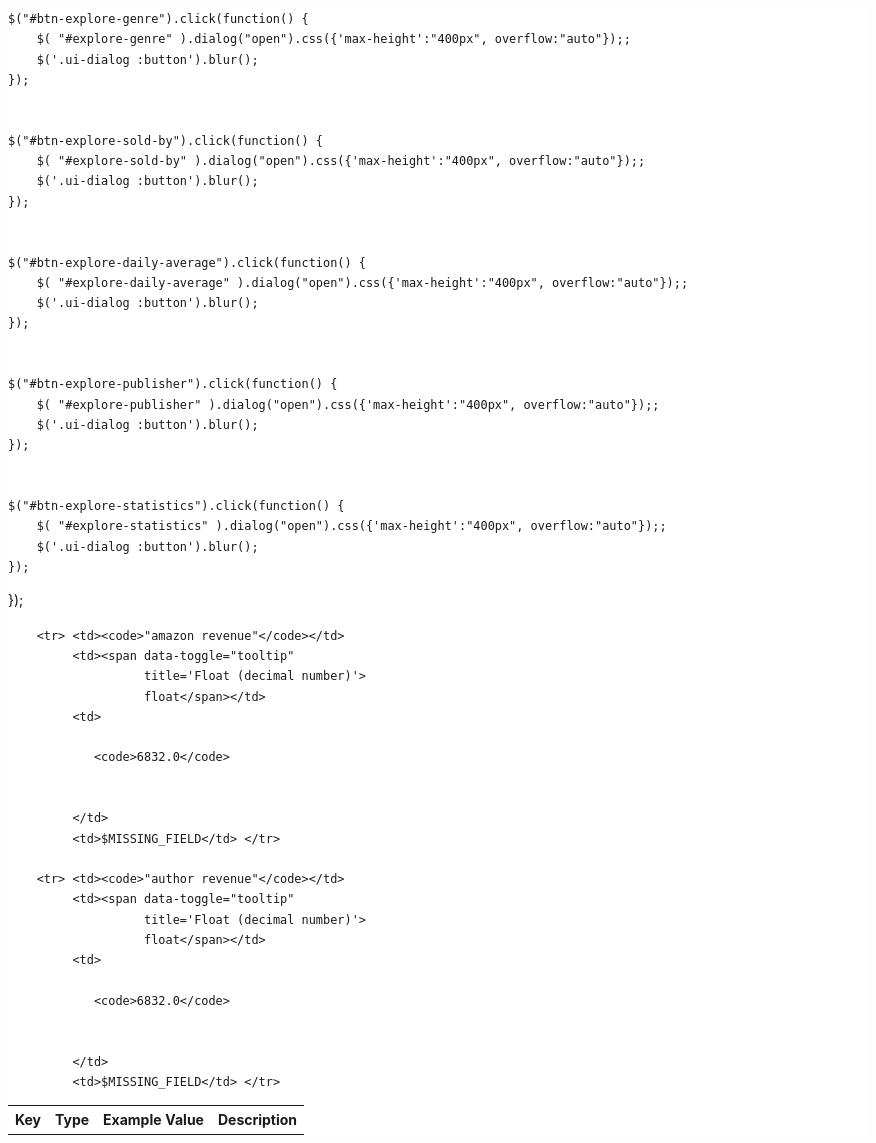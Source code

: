     $("#btn-explore-genre").click(function() {
        $( "#explore-genre" ).dialog("open").css({'max-height':"400px", overflow:"auto"});;
        $('.ui-dialog :button').blur();
    });
        
    
    $("#btn-explore-sold-by").click(function() {
        $( "#explore-sold-by" ).dialog("open").css({'max-height':"400px", overflow:"auto"});;
        $('.ui-dialog :button').blur();
    });
        
    
    $("#btn-explore-daily-average").click(function() {
        $( "#explore-daily-average" ).dialog("open").css({'max-height':"400px", overflow:"auto"});;
        $('.ui-dialog :button').blur();
    });
        
    
    $("#btn-explore-publisher").click(function() {
        $( "#explore-publisher" ).dialog("open").css({'max-height':"400px", overflow:"auto"});;
        $('.ui-dialog :button').blur();
    });
        
    
    $("#btn-explore-statistics").click(function() {
        $( "#explore-statistics" ).dialog("open").css({'max-height':"400px", overflow:"auto"});;
        $('.ui-dialog :button').blur();
    });
        
    
});
</script>

<div id='explore-daily-average' title='Dictionary (5 keys)'>
    <table class='table table-sm table-striped table-bordered' >
        <tr> <th>Key</th> <th>Type</th> <th>Example Value</th> <th>Description</th></tr>
        
        <tr> <td><code>"amazon revenue"</code></td>
             <td><span data-toggle="tooltip"
                       title='Float (decimal number)'>
                       float</span></td> 
             <td>
             
                <code>6832.0</code>
             
                
             </td> 
             <td>$MISSING_FIELD</td> </tr>
        
        <tr> <td><code>"author revenue"</code></td>
             <td><span data-toggle="tooltip"
                       title='Float (decimal number)'>
                       float</span></td> 
             <td>
             
                <code>6832.0</code>
             
                
             </td> 
             <td>$MISSING_FIELD</td> </tr>
        